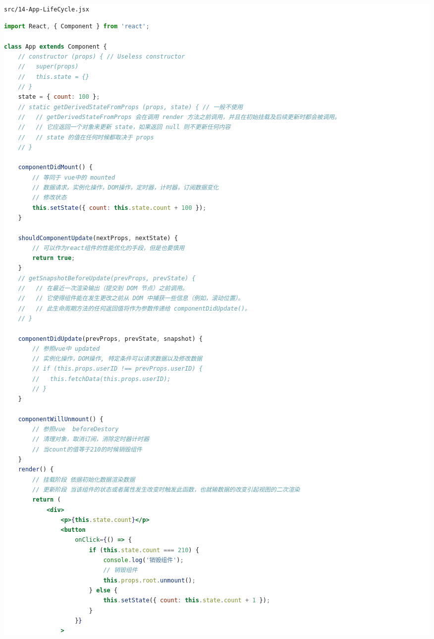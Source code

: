 `src/14-App-LifeCycle.jsx`

```jsx
import React, { Component } from 'react';

class App extends Component {
	// constructor (props) { // Useless constructor
	//   super(props)
	//   this.state = {}
	// }
	state = { count: 100 };
	// static getDerivedStateFromProps (props, state) { // 一般不使用
	//   // getDerivedStateFromProps 会在调用 render 方法之前调用，并且在初始挂载及后续更新时都会被调用。
	//   // 它应返回一个对象来更新 state，如果返回 null 则不更新任何内容
	//   // state 的值在任何时候都取决于 props
	// }

	componentDidMount() {
		// 等同于 vue中的 mounted
		// 数据请求，实例化操作，DOM操作，定时器，计时器，订阅数据变化
		// 修改状态
		this.setState({ count: this.state.count + 100 });
	}

	shouldComponentUpdate(nextProps, nextState) {
		// 可以作为react组件的性能优化的手段，但是也要慎用
		return true;
	}
	// getSnapshotBeforeUpdate(prevProps, prevState) {
	//   // 在最近一次渲染输出（提交到 DOM 节点）之前调用。
	//   // 它使得组件能在发生更改之前从 DOM 中捕获一些信息（例如，滚动位置）。
	//   // 此生命周期方法的任何返回值将作为参数传递给 componentDidUpdate()。
	// }

	componentDidUpdate(prevProps, prevState, snapshot) {
		// 参照vue中 updated
		// 实例化操作，DOM操作, 特定条件可以请求数据以及修改数据
		// if (this.props.userID !== prevProps.userID) {
		//   this.fetchData(this.props.userID);
		// }
	}

	componentWillUnmount() {
		// 参照vue  beforeDestory
		// 清理对象，取消订阅，消除定时器计时器
		// 当count的值等于210的时候销毁组件
	}
	render() {
		// 挂载阶段 依据初始化数据渲染数据
		// 更新阶段 当该组件的状态或者属性发生改变时触发此函数，也就输数据的改变引起视图的二次渲染
		return (
			<div>
				<p>{this.state.count}</p>
				<button
					onClick={() => {
						if (this.state.count === 210) {
							console.log('销毁组件');
							// 销毁组件
							this.props.root.unmount();
						} else {
							this.setState({ count: this.state.count + 1 });
						}
					}}
				>
```